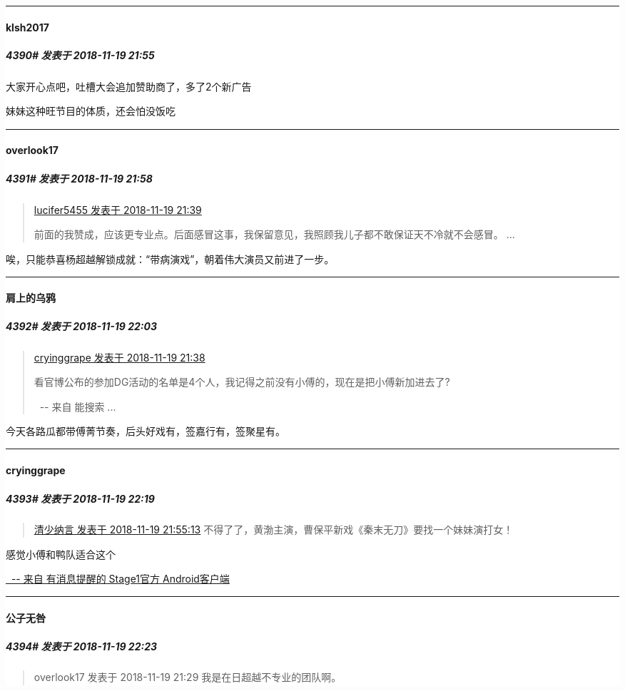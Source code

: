-----

####  klsh2017  
##### 4390#       发表于 2018-11-19 21:55


大家开心点吧，吐槽大会追加赞助商了，多了2个新广告

妹妹这种旺节目的体质，还会怕没饭吃


-----

####  overlook17  
##### 4391#       发表于 2018-11-19 21:58


<blockquote><a href="httphttps://bbs.saraba1st.com/2b/forum.php?mod=redirect&amp;goto=findpost&amp;pid=41652154&amp;ptid=1753169" target="_blank">lucifer5455 发表于 2018-11-19 21:39</a>

前面的我赞成，应该更专业点。后面感冒这事，我保留意见，我照顾我儿子都不敢保证天不冷就不会感冒。 ...</blockquote>
唉，只能恭喜杨超越解锁成就：“带病演戏”，朝着伟大演员又前进了一步。


-----

####  肩上的乌鸦  
##### 4392#       发表于 2018-11-19 22:03


<blockquote><a href="httphttps://bbs.saraba1st.com/2b/forum.php?mod=redirect&amp;goto=findpost&amp;pid=41652140&amp;ptid=1753169" target="_blank">cryinggrape 发表于 2018-11-19 21:38</a>

看官博公布的参加DG活动的名单是4个人，我记得之前没有小傅的，现在是把小傅新加进去了?


  -- 来自 能搜索 ...</blockquote>
今天各路瓜都带傅菁节奏，后头好戏有，签嘉行有，签聚星有。


-----

####  cryinggrape  
##### 4393#       发表于 2018-11-19 22:19


<blockquote><a href="httphttps://bbs.saraba1st.com/2b/forum.php?mod=redirect&amp;goto=findpost&amp;pid=41652354&amp;ptid=1753169" target="_blank">清少纳言 发表于 2018-11-19 21:55:13</a>
不得了了，黄渤主演，曹保平新戏《秦末无刀》要找一个妹妹演打女！</blockquote>感觉小傅和鸭队适合这个

[  -- 来自 有消息提醒的 Stage1官方 Android客户端](https://www.coolapk.com/apk/140634)


-----

####  公子无咎  
##### 4394#       发表于 2018-11-19 22:23


<blockquote>overlook17 发表于 2018-11-19 21:29
我是在日超越不专业的团队啊。
